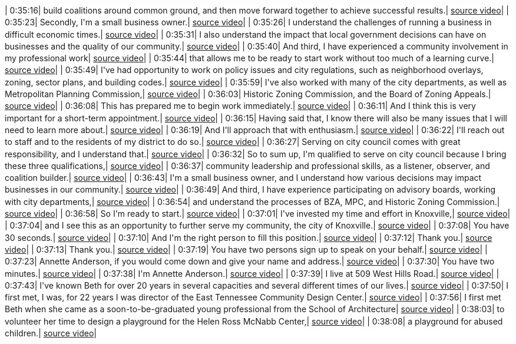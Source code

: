 | 0:35:16| build coalitions around common ground, and then move forward together to achieve successful results.| [source video](https://archive.org/details/citycouncilworkshop110120?start=2116)|
| 0:35:23| Secondly, I'm a small business owner.| [source video](https://archive.org/details/citycouncilworkshop110120?start=2123)|
| 0:35:26| I understand the challenges of running a business in difficult economic times.| [source video](https://archive.org/details/citycouncilworkshop110120?start=2126)|
| 0:35:31| I also understand the impact that local government decisions can have on businesses and the quality of our community.| [source video](https://archive.org/details/citycouncilworkshop110120?start=2131)|
| 0:35:40| And third, I have experienced a community involvement in my professional work| [source video](https://archive.org/details/citycouncilworkshop110120?start=2140)|
| 0:35:44| that allows me to be ready to start work without too much of a learning curve.| [source video](https://archive.org/details/citycouncilworkshop110120?start=2144)|
| 0:35:49| I've had opportunity to work on policy issues and city regulations, such as neighborhood overlays, zoning, sector plans, and building codes.| [source video](https://archive.org/details/citycouncilworkshop110120?start=2149)|
| 0:35:59| I've also worked with many of the city departments, as well as Metropolitan Planning Commission,| [source video](https://archive.org/details/citycouncilworkshop110120?start=2159)|
| 0:36:03| Historic Zoning Commission, and the Board of Zoning Appeals.| [source video](https://archive.org/details/citycouncilworkshop110120?start=2163)|
| 0:36:08| This has prepared me to begin work immediately.| [source video](https://archive.org/details/citycouncilworkshop110120?start=2168)|
| 0:36:11| And I think this is very important for a short-term appointment.| [source video](https://archive.org/details/citycouncilworkshop110120?start=2171)|
| 0:36:15| Having said that, I know there will also be many issues that I will need to learn more about.| [source video](https://archive.org/details/citycouncilworkshop110120?start=2175)|
| 0:36:19| And I'll approach that with enthusiasm.| [source video](https://archive.org/details/citycouncilworkshop110120?start=2179)|
| 0:36:22| I'll reach out to staff and to the residents of my district to do so.| [source video](https://archive.org/details/citycouncilworkshop110120?start=2182)|
| 0:36:27| Serving on city council comes with great responsibility, and I understand that.| [source video](https://archive.org/details/citycouncilworkshop110120?start=2187)|
| 0:36:32| So to sum up, I'm qualified to serve on city council because I bring these three qualifications,| [source video](https://archive.org/details/citycouncilworkshop110120?start=2192)|
| 0:36:37| community leadership and professional skills, as a listener, observer, and coalition builder.| [source video](https://archive.org/details/citycouncilworkshop110120?start=2197)|
| 0:36:43| I'm a small business owner, and I understand how various decisions may impact businesses in our community.| [source video](https://archive.org/details/citycouncilworkshop110120?start=2203)|
| 0:36:49| And third, I have experience participating on advisory boards, working with city departments,| [source video](https://archive.org/details/citycouncilworkshop110120?start=2209)|
| 0:36:54| and understand the processes of BZA, MPC, and Historic Zoning Commission.| [source video](https://archive.org/details/citycouncilworkshop110120?start=2214)|
| 0:36:58| So I'm ready to start.| [source video](https://archive.org/details/citycouncilworkshop110120?start=2218)|
| 0:37:01| I've invested my time and effort in Knoxville,| [source video](https://archive.org/details/citycouncilworkshop110120?start=2221)|
| 0:37:04| and I see this as an opportunity to further serve my community, the city of Knoxville.| [source video](https://archive.org/details/citycouncilworkshop110120?start=2224)|
| 0:37:08| You have 30 seconds.| [source video](https://archive.org/details/citycouncilworkshop110120?start=2228)|
| 0:37:10| And I'm the right person to fill this position.| [source video](https://archive.org/details/citycouncilworkshop110120?start=2230)|
| 0:37:12| Thank you.| [source video](https://archive.org/details/citycouncilworkshop110120?start=2232)|
| 0:37:13| Thank you.| [source video](https://archive.org/details/citycouncilworkshop110120?start=2233)|
| 0:37:19| You have two persons sign up to speak on your behalf.| [source video](https://archive.org/details/citycouncilworkshop110120?start=2239)|
| 0:37:23| Annette Anderson, if you would come down and give your name and address.| [source video](https://archive.org/details/citycouncilworkshop110120?start=2243)|
| 0:37:30| You have two minutes.| [source video](https://archive.org/details/citycouncilworkshop110120?start=2250)|
| 0:37:38| I'm Annette Anderson.| [source video](https://archive.org/details/citycouncilworkshop110120?start=2258)|
| 0:37:39| I live at 509 West Hills Road.| [source video](https://archive.org/details/citycouncilworkshop110120?start=2259)|
| 0:37:43| I've known Beth for over 20 years in several capacities and several different times of our lives.| [source video](https://archive.org/details/citycouncilworkshop110120?start=2263)|
| 0:37:50| I first met, I was, for 22 years I was director of the East Tennessee Community Design Center.| [source video](https://archive.org/details/citycouncilworkshop110120?start=2270)|
| 0:37:56| I first met Beth when she came as a soon-to-be-graduated young professional from the School of Architecture| [source video](https://archive.org/details/citycouncilworkshop110120?start=2276)|
| 0:38:03| to volunteer her time to design a playground for the Helen Ross McNabb Center,| [source video](https://archive.org/details/citycouncilworkshop110120?start=2283)|
| 0:38:08| a playground for abused children.| [source video](https://archive.org/details/citycouncilworkshop110120?start=2288)|